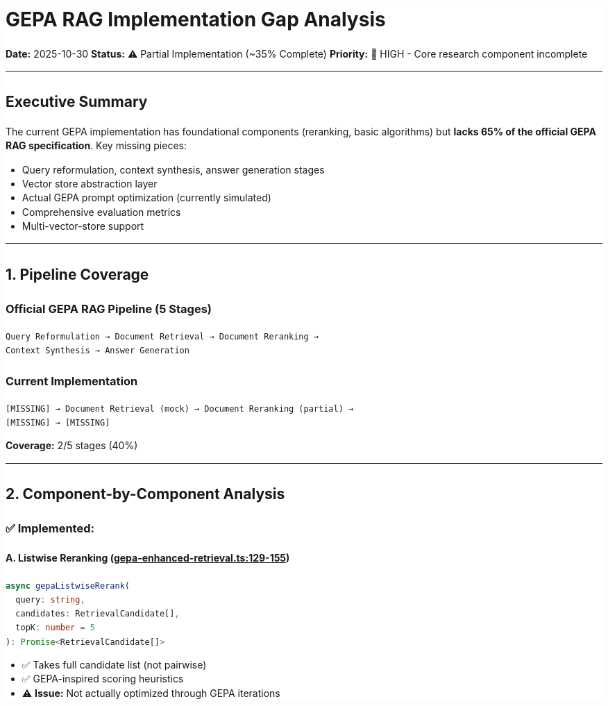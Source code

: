 # GEPA RAG Implementation Gap Analysis

**Date:** 2025-10-30
**Status:** ⚠️ Partial Implementation (~35% Complete)
**Priority:** 🔴 HIGH - Core research component incomplete

---

## Executive Summary

The current GEPA implementation has foundational components (reranking, basic algorithms) but **lacks 65% of the official GEPA RAG specification**. Key missing pieces:
- Query reformulation, context synthesis, answer generation stages
- Vector store abstraction layer
- Actual GEPA prompt optimization (currently simulated)
- Comprehensive evaluation metrics
- Multi-vector-store support

---

## 1. Pipeline Coverage

### Official GEPA RAG Pipeline (5 Stages)
```
Query Reformulation → Document Retrieval → Document Reranking →
Context Synthesis → Answer Generation
```

### Current Implementation
```
[MISSING] → Document Retrieval (mock) → Document Reranking (partial) →
[MISSING] → [MISSING]
```

**Coverage:** 2/5 stages (40%)

---

## 2. Component-by-Component Analysis

### ✅ **Implemented:**

#### A. Listwise Reranking ([gepa-enhanced-retrieval.ts:129-155](frontend/lib/gepa-enhanced-retrieval.ts#L129-L155))
```typescript
async gepaListwiseRerank(
  query: string,
  candidates: RetrievalCandidate[],
  topK: number = 5
): Promise<RetrievalCandidate[]>
```
- ✅ Takes full candidate list (not pairwise)
- ✅ GEPA-inspired scoring heuristics
- ⚠️ **Issue:** Not actually optimized through GEPA iterations
